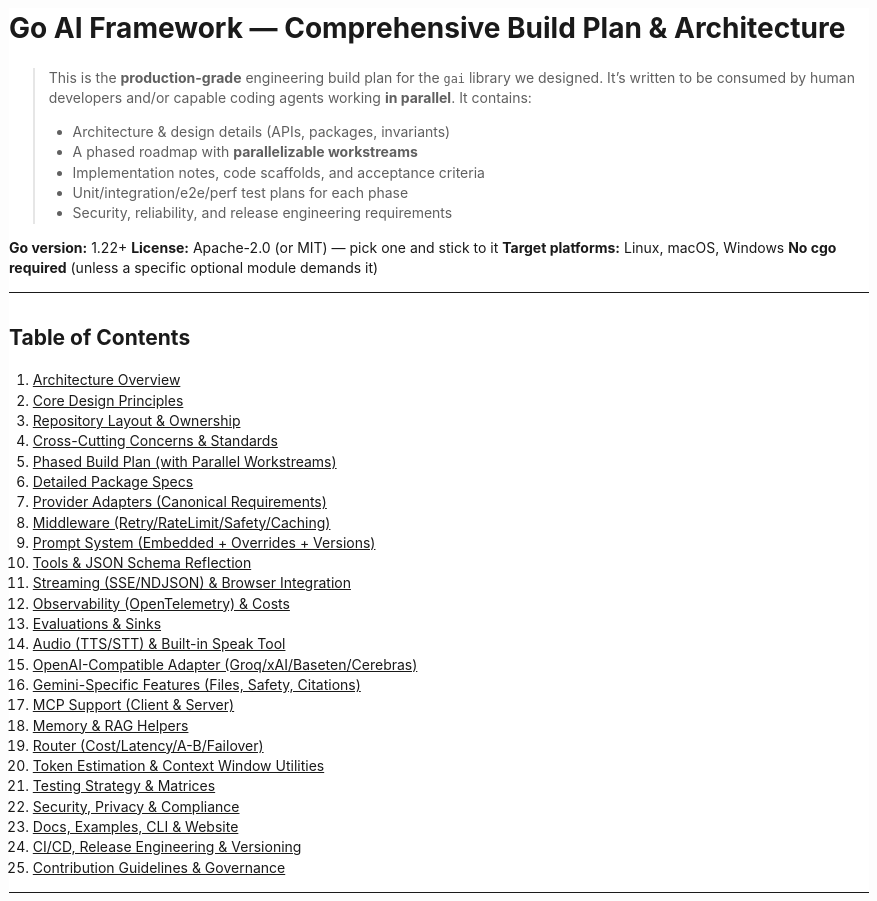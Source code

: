 # Go AI Framework — **Comprehensive Build Plan & Architecture**

> This is the **production-grade** engineering build plan for the `gai` library we designed. It’s written to be consumed by human developers and/or capable coding agents working **in parallel**. It contains:
>
> * Architecture & design details (APIs, packages, invariants)
> * A phased roadmap with **parallelizable workstreams**
> * Implementation notes, code scaffolds, and acceptance criteria
> * Unit/integration/e2e/perf test plans for each phase
> * Security, reliability, and release engineering requirements

**Go version:** 1.22+
**License:** Apache-2.0 (or MIT) — pick one and stick to it
**Target platforms:** Linux, macOS, Windows
**No cgo required** (unless a specific optional module demands it)

---

## Table of Contents

1. [Architecture Overview](#1-architecture-overview)
2. [Core Design Principles](#2-core-design-principles)
3. [Repository Layout & Ownership](#3-repository-layout--ownership)
4. [Cross-Cutting Concerns & Standards](#4-cross-cutting-concerns--standards)
5. [Phased Build Plan (with Parallel Workstreams)](#5-phased-build-plan-with-parallel-workstreams)
6. [Detailed Package Specs](#6-detailed-package-specs)
7. [Provider Adapters (Canonical Requirements)](#7-provider-adapters-canonical-requirements)
8. [Middleware (Retry/RateLimit/Safety/Caching)](#8-middleware-retryratelimitsafetycaching)
9. [Prompt System (Embedded + Overrides + Versions)](#9-prompt-system-embedded--overrides--versions)
10. [Tools & JSON Schema Reflection](#10-tools--json-schema-reflection)
11. [Streaming (SSE/NDJSON) & Browser Integration](#11-streaming-ssendjson--browser-integration)
12. [Observability (OpenTelemetry) & Costs](#12-observability-opentelemetry--costs)
13. [Evaluations & Sinks](#13-evaluations--sinks)
14. [Audio (TTS/STT) & Built-in Speak Tool](#14-audio-ttsstt--built-in-speak-tool)
15. [OpenAI-Compatible Adapter (Groq/xAI/Baseten/Cerebras)](#15-openai-compatible-adapter-groqxaibasetencerebras)
16. [Gemini-Specific Features (Files, Safety, Citations)](#16-gemini-specific-features-files-safety-citations)
17. [MCP Support (Client & Server)](#17-mcp-support-client--server)
18. [Memory & RAG Helpers](#18-memory--rag-helpers)
19. [Router (Cost/Latency/A-B/Failover)](#19-router-costlatencyabfailover)
20. [Token Estimation & Context Window Utilities](#20-token-estimation--context-window-utilities)
21. [Testing Strategy & Matrices](#21-testing-strategy--matrices)
22. [Security, Privacy & Compliance](#22-security-privacy--compliance)
23. [Docs, Examples, CLI & Website](#23-docs-examples-cli--website)
24. [CI/CD, Release Engineering & Versioning](#24-cicd-release-engineering--versioning)
25. [Contribution Guidelines & Governance](#25-contribution-guidelines--governance)

---